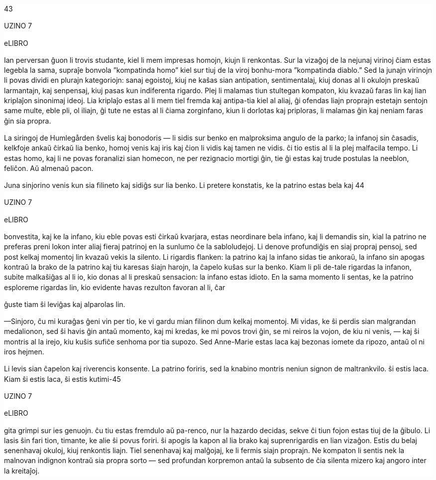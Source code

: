 43

UZINO 7

eLIBRO

Ian perversan ĝuon li trovis studante, kiel li mem impresas homojn, kiujn li renkontas. Sur la vizaĝoj de la nejunaj virinoj ĉiam estas legebla la sama, supraĵe bonvola ”kompatinda homo” kiel sur tiuj de la viroj bonhu-mora ”kompatinda diablo.” Sed la junajn virinojn li povas dividi en plurajn kategoriojn: sanaj egoistoj, kiuj ne kaŝas sian antipation, sentimentalaj, kiuj donas al li okulojn preskaŭ larmantajn, kaj senpensaj, kiuj pasas kun indiferenta rigardo. Plej li malamas tiun stultegan kompaton, kiu kvazaŭ faras lin kaj lian kriplaĵon sinonimaj ideoj. Lia kriplaĵo estas al li mem tiel fremda kaj antipa-tia kiel al aliaj, ĝi ofendas liajn proprajn estetajn sentojn same multe, eble pli, ol iliajn, ĝi tute ne estas al li ĉiama zorginfano, kiun li dorlotas kaj priploras, li malamas ĝin kaj neniam faras ĝin sia propra. 

La siringoj de Humlegården ŝvelis kaj bonodoris — li sidis sur benko en malproksima angulo de la parko; la infanoj sin ĉasadis, kelkfoje ankaŭ ĉirkaŭ lia benko, homoj venis kaj iris kaj ĉion li vidis kaj tamen ne vidis. ĉi tio estis al li la plej malfacila tempo. Li estas homo, kaj li ne povas foranalizi sian homecon, ne per rezignacio mortigi ĝin, tie ĝi estas kaj trude postulas la neeblon, feliĉon. Aŭ almenaŭ pacon. 

Juna sinjorino venis kun sia filineto kaj sidiĝs sur lia benko. Li pretere konstatis, ke la patrino estas bela kaj 44

UZINO 7

eLIBRO

bonvestita, kaj ke la infano, kiu eble povas esti ĉirkaŭ kvarjara, estas neordinare bela infano, kaj li demandis sin, kial la patrino ne preferas preni lokon inter aliaj fieraj patrinoj en la sunlumo ĉe la sabloludejoj. Li denove profundiĝis en siaj propraj pensoj, sed post kelkaj momentoj lin kvazaŭ vekis la silento. Li rigardis flanken: la patrino kaj la infano sidas tie ankoraŭ, la infano sin apogas kontraŭ la brako de la patrino kaj tiu karesas ŝiajn harojn, la ĉapelo kuŝas sur la benko. Kiam li pli de-tale rigardas la infanon, subite malkaŝiĝas al li io, kio donas al li preskaŭ sensacion: la infano estas idioto. En la sama momento li sentas, ke la patrino esploreme rigardas lin, kio evidente havas rezulton favoran al li, ĉar

ĝuste tiam ŝi leviĝas kaj alparolas lin. 

—Sinjoro, ĉu mi kuraĝas ĝeni vin per tio, ke vi gardu mian filinon dum kelkaj momentoj. Mi vidas, ke ŝi perdis sian malgrandan medalionon, sed ŝi havis ĝin antaŭ momento, kaj mi kredas, ke mi povos trovi ĝin, se mi reiros la vojon, de kiu ni venis, — kaj ŝi montris al la irejo, kiu kuŝis sufiĉe senhoma por tia supozo. Sed Anne-Marie estas laca kaj bezonas iomete da ripozo, antaŭ ol ni iros hejmen. 

Li levis sian ĉapelon kaj riverencis konsente. La patrino foriris, sed la knabino montris neniun signon de maltrankvilo. ŝi estis laca. Kiam ŝi estis laca, ŝi estis kutimi-45

UZINO 7

eLIBRO

gita grimpi sur ies genuojn. ĉu tiu estas fremdulo aŭ pa-renco, nur la hazardo decidas, sekve ĉi tiun fojon estas tiuj de la ĝibulo. Li lasis ŝin fari tion, timante, ke alie ŝi povus foriri. ŝi apogis la kapon al lia brako kaj suprenrigardis en lian vizaĝon. Estis du belaj senenhavaj okuloj, kiuj renkontis liajn. Tiel senenhavaj kaj malĝojaj, ke li fermis siajn proprajn. Ne kompaton li sentis nek la malnovan indignon kontraŭ sia propra sorto — sed profundan korpremon antaŭ la subsento de ĉia silenta mizero kaj angoro inter la kreitaĵoj. 
